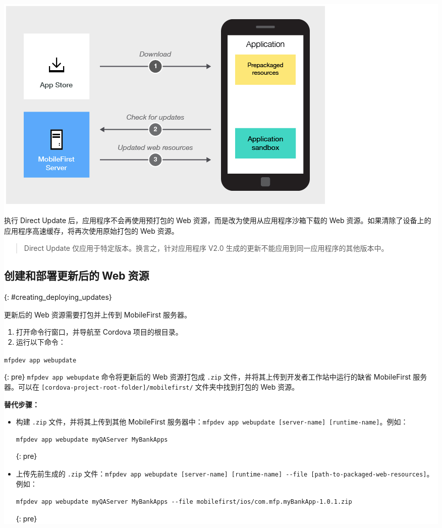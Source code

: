 ![Direct Update 工作原理图](images/internal_function.jpg)

执行 Direct Update 后，应用程序不会再使用预打包的 Web 资源，而是改为使用从应用程序沙箱下载的 Web 资源。如果清除了设备上的应用程序高速缓存，将再次使用原始打包的 Web 资源。

>Direct Update 仅应用于特定版本。换言之，针对应用程序 V2.0 生成的更新不能应用到同一应用程序的其他版本中。

## 创建和部署更新后的 Web 资源
{: #creating_deploying_updates}

更新后的 Web 资源需要打包并上传到 MobileFirst 服务器。

1. 打开命令行窗口，并导航至 Cordova 项目的根目录。
2. 运行以下命令：
  ```
  mfpdev app webupdate
  ```
  {: pre}
`mfpdev app webupdate` 命令将更新后的 Web 资源打包成 `.zip` 文件，并将其上传到开发者工作站中运行的缺省 MobileFirst 服务器。可以在 `[cordova-project-root-folder]/mobilefirst/` 文件夹中找到打包的 Web 资源。

**替代步骤：**

* 构建 `.zip` 文件，并将其上传到其他 MobileFirst 服务器中：`mfpdev app webupdate [server-name] [runtime-name]`。例如：

  ```
  mfpdev app webupdate myQAServer MyBankApps
  ```
  {: pre}

* 上传先前生成的 `.zip` 文件：`mfpdev app webupdate [server-name] [runtime-name] --file [path-to-packaged-web-resources]`。
例如：
  ```
  mfpdev app webupdate myQAServer MyBankApps --file mobilefirst/ios/com.mfp.myBankApp-1.0.1.zip
  ```
  {: pre}
